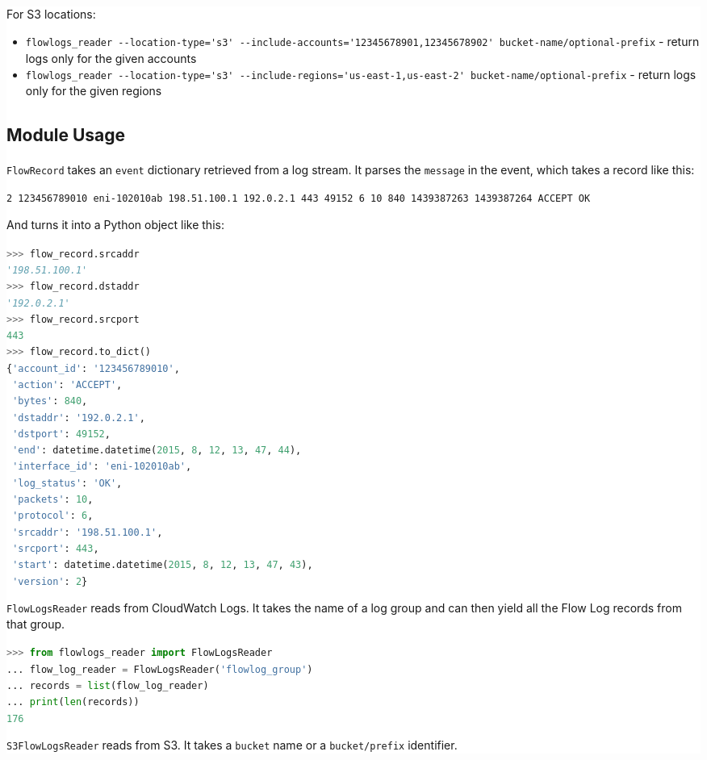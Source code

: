 For S3 locations:

* `flowlogs_reader --location-type='s3' --include-accounts='12345678901,12345678902' bucket-name/optional-prefix` - return logs only for the given accounts
* `flowlogs_reader --location-type='s3' --include-regions='us-east-1,us-east-2' bucket-name/optional-prefix` - return logs only for the given regions


## Module Usage

`FlowRecord` takes an `event` dictionary retrieved from a log stream. It parses the `message` in the event, which takes a record like this:

```
2 123456789010 eni-102010ab 198.51.100.1 192.0.2.1 443 49152 6 10 840 1439387263 1439387264 ACCEPT OK
```

And turns it into a Python object like this:

```python
>>> flow_record.srcaddr
'198.51.100.1'
>>> flow_record.dstaddr
'192.0.2.1'
>>> flow_record.srcport
443
>>> flow_record.to_dict()
{'account_id': '123456789010',
 'action': 'ACCEPT',
 'bytes': 840,
 'dstaddr': '192.0.2.1',
 'dstport': 49152,
 'end': datetime.datetime(2015, 8, 12, 13, 47, 44),
 'interface_id': 'eni-102010ab',
 'log_status': 'OK',
 'packets': 10,
 'protocol': 6,
 'srcaddr': '198.51.100.1',
 'srcport': 443,
 'start': datetime.datetime(2015, 8, 12, 13, 47, 43),
 'version': 2}
```

`FlowLogsReader` reads from CloudWatch Logs. It takes the name of a log group and can then yield all the Flow Log records from that group.

```python
>>> from flowlogs_reader import FlowLogsReader
... flow_log_reader = FlowLogsReader('flowlog_group')
... records = list(flow_log_reader)
... print(len(records))
176
```

`S3FlowLogsReader` reads from S3. It takes a `bucket` name or a `bucket/prefix` identifier.
